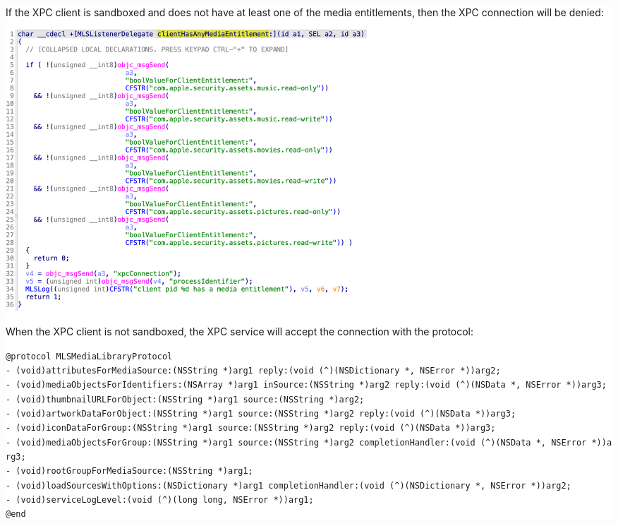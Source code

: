 If the XPC client is sandboxed and does not have at least one of the media entitlements, then the XPC connection will be denied:

<img src="../res/2025-1-8-CVE-2024-54527-MediaLibraryService-Full-TCC-Bypass/image-20250102102748813.png" alt="image-20250102102748813" style="zoom:50%;" />

When the XPC client is not sandboxed, the XPC service will accept the connection with the protocol:

```
@protocol MLSMediaLibraryProtocol
- (void)attributesForMediaSource:(NSString *)arg1 reply:(void (^)(NSDictionary *, NSError *))arg2;
- (void)mediaObjectsForIdentifiers:(NSArray *)arg1 inSource:(NSString *)arg2 reply:(void (^)(NSData *, NSError *))arg3;
- (void)thumbnailURLForObject:(NSString *)arg1 source:(NSString *)arg2;
- (void)artworkDataForObject:(NSString *)arg1 source:(NSString *)arg2 reply:(void (^)(NSData *))arg3;
- (void)iconDataForGroup:(NSString *)arg1 source:(NSString *)arg2 reply:(void (^)(NSData *))arg3;
- (void)mediaObjectsForGroup:(NSString *)arg1 source:(NSString *)arg2 completionHandler:(void (^)(NSData *, NSError *))arg3;
- (void)rootGroupForMediaSource:(NSString *)arg1;
- (void)loadSourcesWithOptions:(NSDictionary *)arg1 completionHandler:(void (^)(NSDictionary *, NSError *))arg2;
- (void)serviceLogLevel:(void (^)(long long, NSError *))arg1;
@end
```
